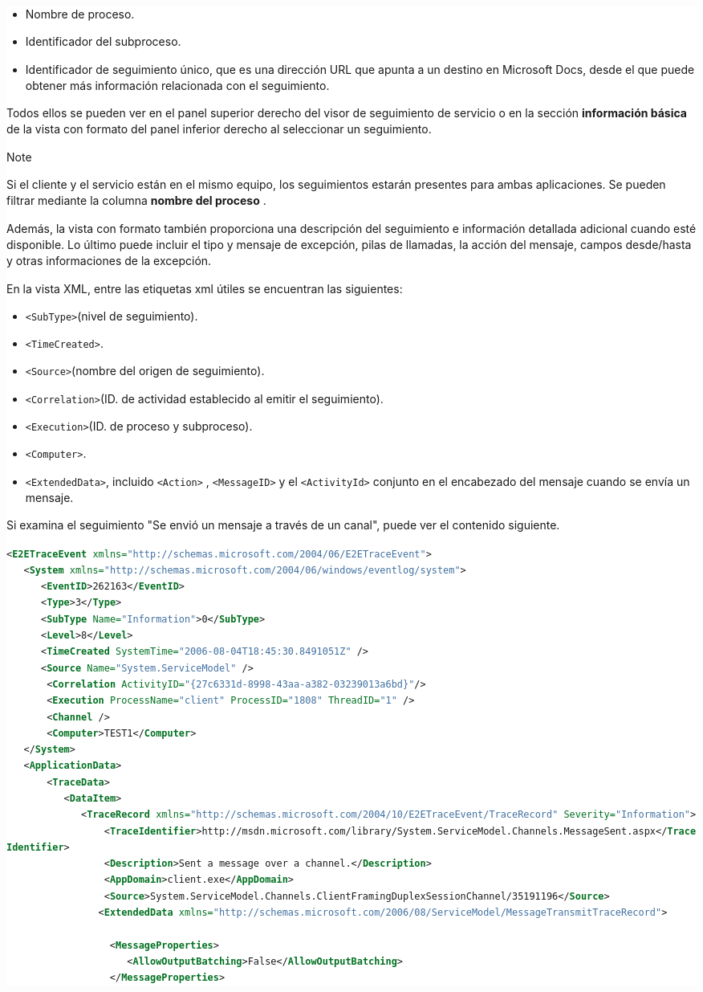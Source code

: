 - Nombre de proceso.

- Identificador del subproceso.

- Identificador de seguimiento único, que es una dirección URL que apunta a un destino en Microsoft Docs, desde el que puede obtener más información relacionada con el seguimiento.

 Todos ellos se pueden ver en el panel superior derecho del visor de seguimiento de servicio o en la sección **información básica** de la vista con formato del panel inferior derecho al seleccionar un seguimiento.

> [!NOTE]
> Si el cliente y el servicio están en el mismo equipo, los seguimientos estarán presentes para ambas aplicaciones. Se pueden filtrar mediante la columna **nombre del proceso** .

Además, la vista con formato también proporciona una descripción del seguimiento e información detallada adicional cuando esté disponible. Lo último puede incluir el tipo y mensaje de excepción, pilas de llamadas, la acción del mensaje, campos desde/hasta y otras informaciones de la excepción.

En la vista XML, entre las etiquetas xml útiles se encuentran las siguientes:

- `<SubType>`(nivel de seguimiento).

- `<TimeCreated>`.

- `<Source>`(nombre del origen de seguimiento).

- `<Correlation>`(ID. de actividad establecido al emitir el seguimiento).

- `<Execution>`(ID. de proceso y subproceso).

- `<Computer>`.

- `<ExtendedData>`, incluido `<Action>` , `<MessageID>` y el `<ActivityId>` conjunto en el encabezado del mensaje cuando se envía un mensaje.

Si examina el seguimiento "Se envió un mensaje a través de un canal", puede ver el contenido siguiente.

```xml
<E2ETraceEvent xmlns="http://schemas.microsoft.com/2004/06/E2ETraceEvent">
   <System xmlns="http://schemas.microsoft.com/2004/06/windows/eventlog/system">
      <EventID>262163</EventID>
      <Type>3</Type>
      <SubType Name="Information">0</SubType>
      <Level>8</Level>
      <TimeCreated SystemTime="2006-08-04T18:45:30.8491051Z" />
      <Source Name="System.ServiceModel" />
       <Correlation ActivityID="{27c6331d-8998-43aa-a382-03239013a6bd}"/>
       <Execution ProcessName="client" ProcessID="1808" ThreadID="1" />
       <Channel />
       <Computer>TEST1</Computer>
   </System>
   <ApplicationData>
       <TraceData>
          <DataItem>
             <TraceRecord xmlns="http://schemas.microsoft.com/2004/10/E2ETraceEvent/TraceRecord" Severity="Information">
                 <TraceIdentifier>http://msdn.microsoft.com/library/System.ServiceModel.Channels.MessageSent.aspx</TraceIdentifier>
                 <Description>Sent a message over a channel.</Description>
                 <AppDomain>client.exe</AppDomain>
                 <Source>System.ServiceModel.Channels.ClientFramingDuplexSessionChannel/35191196</Source>
                <ExtendedData xmlns="http://schemas.microsoft.com/2006/08/ServiceModel/MessageTransmitTraceRecord">

                  <MessageProperties>
                     <AllowOutputBatching>False</AllowOutputBatching>
                  </MessageProperties>
```